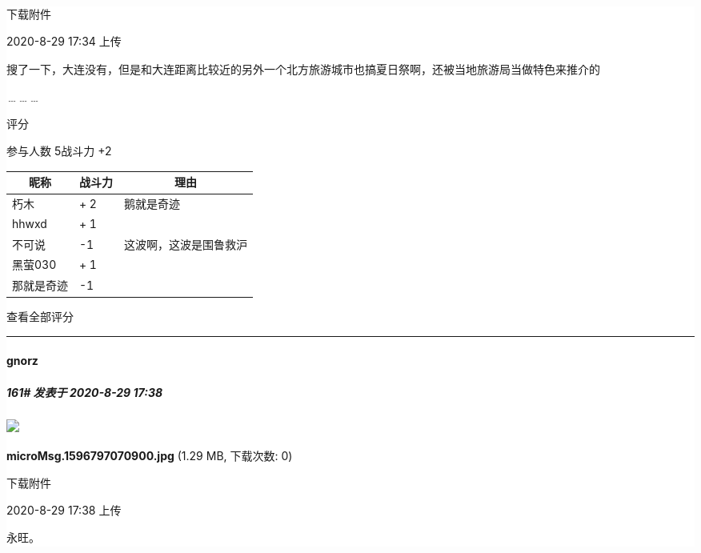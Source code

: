 下载附件

2020-8-29 17:34 上传





搜了一下，大连没有，但是和大连距离比较近的另外一个北方旅游城市也搞夏日祭啊，还被当地旅游局当做特色来推介的




﹍﹍﹍

评分





 参与人数 5战斗力 +2

|昵称|战斗力|理由|
|----|---|---|
| 朽木| + 2|鹅就是奇迹|
| hhwxd| + 1||
| 不可说|-1|这波啊，这波是围鲁救沪|
| 黑萤030| + 1||
| 那就是奇迹|-1||



查看全部评分






*****

####  gnorz  
##### 161#       发表于 2020-8-29 17:38




<img src="https://img.saraba1st.com/forum/202008/29/173819x9ydg8gkurpf2yzr.jpg" referrerpolicy="no-referrer">


<strong>microMsg.1596797070900.jpg</strong> (1.29 MB, 下载次数: 0)

下载附件

2020-8-29 17:38 上传






永旺。


